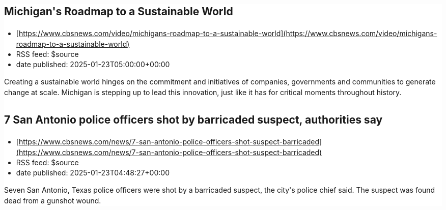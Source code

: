 ## Michigan's Roadmap to a Sustainable World
 - [https://www.cbsnews.com/video/michigans-roadmap-to-a-sustainable-world](https://www.cbsnews.com/video/michigans-roadmap-to-a-sustainable-world)
 - RSS feed: $source
 - date published: 2025-01-23T05:00:00+00:00

Creating a sustainable world hinges on the commitment and initiatives of companies, governments and communities to generate change at scale. Michigan is stepping up to lead this innovation, just like it has for critical moments throughout history.

## 7 San Antonio police officers shot by barricaded suspect, authorities say
 - [https://www.cbsnews.com/news/7-san-antonio-police-officers-shot-suspect-barricaded](https://www.cbsnews.com/news/7-san-antonio-police-officers-shot-suspect-barricaded)
 - RSS feed: $source
 - date published: 2025-01-23T04:48:27+00:00

Seven San Antonio, Texas police officers were shot by a barricaded suspect, the city's police chief said. The suspect was found dead from a gunshot wound.

